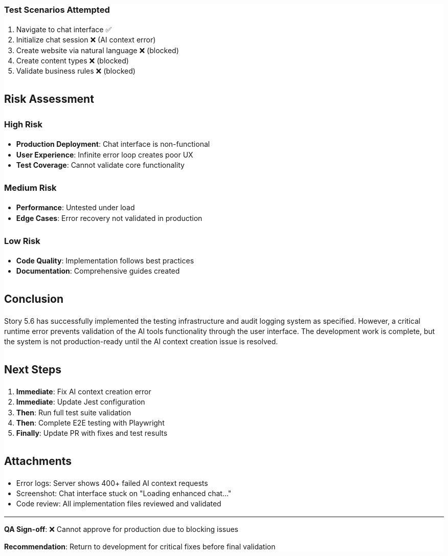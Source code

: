 ### Test Scenarios Attempted
1. Navigate to chat interface ✅
2. Initialize chat session ❌ (AI context error)
3. Create website via natural language ❌ (blocked)
4. Create content types ❌ (blocked)
5. Validate business rules ❌ (blocked)

## Risk Assessment

### High Risk
- **Production Deployment**: Chat interface is non-functional
- **User Experience**: Infinite error loop creates poor UX
- **Test Coverage**: Cannot validate core functionality

### Medium Risk
- **Performance**: Untested under load
- **Edge Cases**: Error recovery not validated in production

### Low Risk
- **Code Quality**: Implementation follows best practices
- **Documentation**: Comprehensive guides created

## Conclusion

Story 5.6 has successfully implemented the testing infrastructure and audit logging system as specified. However, a critical runtime error prevents validation of the AI tools functionality through the user interface. The development work is complete, but the system is not production-ready until the AI context creation issue is resolved.

## Next Steps

1. **Immediate**: Fix AI context creation error
2. **Immediate**: Update Jest configuration
3. **Then**: Run full test suite validation
4. **Then**: Complete E2E testing with Playwright
5. **Finally**: Update PR with fixes and test results

## Attachments
- Error logs: Server shows 400+ failed AI context requests
- Screenshot: Chat interface stuck on "Loading enhanced chat..."
- Code review: All implementation files reviewed and validated

---

**QA Sign-off**: ❌ Cannot approve for production due to blocking issues

**Recommendation**: Return to development for critical fixes before final validation